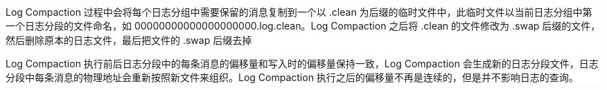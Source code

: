 Log Compaction 过程中会将每个日志分组中需要保留的消息复制到一个以 .clean 为后缀的临时文件中，此临时文件以当前日志分组中第一个日志分段的文件命名，如 00000000000000000000.log.clean。Log Compaction 之后将 .clean 的文件修改为 .swap 后缀的文件，然后删除原本的日志文件，最后把文件的 .swap 后缀去掉

Log Compaction 执行前后日志分段中的每条消息的偏移量和写入时的偏移量保持一致，Log Compaction 会生成新的日志分段文件，日志分段中每条消息的物理地址会重新按照新文件来组织。Log Compaction 执行之后的偏移量不再是连续的，但是并不影响日志的查询。